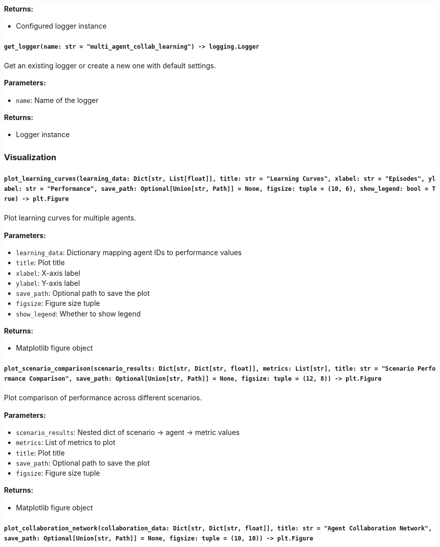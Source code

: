 **Returns:**
- Configured logger instance

#### `get_logger(name: str = "multi_agent_collab_learning") -> logging.Logger`

Get an existing logger or create a new one with default settings.

**Parameters:**
- `name`: Name of the logger

**Returns:**
- Logger instance

### Visualization

#### `plot_learning_curves(learning_data: Dict[str, List[float]], title: str = "Learning Curves", xlabel: str = "Episodes", ylabel: str = "Performance", save_path: Optional[Union[str, Path]] = None, figsize: tuple = (10, 6), show_legend: bool = True) -> plt.Figure`

Plot learning curves for multiple agents.

**Parameters:**
- `learning_data`: Dictionary mapping agent IDs to performance values
- `title`: Plot title
- `xlabel`: X-axis label
- `ylabel`: Y-axis label
- `save_path`: Optional path to save the plot
- `figsize`: Figure size tuple
- `show_legend`: Whether to show legend

**Returns:**
- Matplotlib figure object

#### `plot_scenario_comparison(scenario_results: Dict[str, Dict[str, float]], metrics: List[str], title: str = "Scenario Performance Comparison", save_path: Optional[Union[str, Path]] = None, figsize: tuple = (12, 8)) -> plt.Figure`

Plot comparison of performance across different scenarios.

**Parameters:**
- `scenario_results`: Nested dict of scenario -> agent -> metric values
- `metrics`: List of metrics to plot
- `title`: Plot title
- `save_path`: Optional path to save the plot
- `figsize`: Figure size tuple

**Returns:**
- Matplotlib figure object

#### `plot_collaboration_network(collaboration_data: Dict[str, Dict[str, float]], title: str = "Agent Collaboration Network", save_path: Optional[Union[str, Path]] = None, figsize: tuple = (10, 10)) -> plt.Figure`
